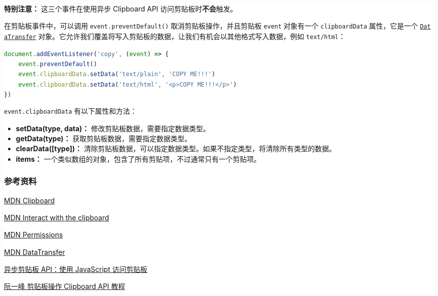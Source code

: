 **特别注意：** 这三个事件在使用异步 Clipboard  API 访问剪贴板时**不会**触发。

在剪贴板事件中，可以调用 `event.preventDefault()` 取消剪贴板操作，并且剪贴板 `event` 对象有一个 `clipboardData` 属性，它是一个 [`DataTransfer`](https://developer.mozilla.org/en-US/docs/Web/API/DataTransfer) 对象。它允许我们覆盖将写入剪贴板的数据，让我们有机会以其他格式写入数据，例如 `text/html`：

```javascript
document.addEventListener('copy', (event) => {
    event.preventDefault()
    event.clipboardData.setData('text/plain', 'COPY ME!!!')
    event.clipboardData.setData('text/html', '<p>COPY ME!!!</p>')
})
```

`event.clipboardData` 有以下属性和方法：

* **setData(type, data)：** 修改剪贴板数据，需要指定数据类型。
* **getData(type)：** 获取剪贴板数据，需要指定数据类型。
* **clearData([type])：** 清除剪贴板数据，可以指定数据类型。如果不指定类型，将清除所有类型的数据。
* **items：** 一个类似数组的对象，包含了所有剪贴项，不过通常只有一个剪贴项。



### 参考资料

[MDN Clipboard](https://developer.mozilla.org/zh-CN/docs/Web/API/Clipboard)

[MDN Interact with the clipboard](https://developer.mozilla.org/zh-CN/docs/Mozilla/Add-ons/WebExtensions/Interact_with_the_clipboard)

[MDN Permissions](https://developer.mozilla.org/en-US/docs/Web/API/Permissions)

[MDN DataTransfer](https://developer.mozilla.org/en-US/docs/Web/API/DataTransfer)

[异步剪贴板 API：使用 JavaScript 访问剪贴板](https://arnellebalane.com/blog/async-clipboard-api/)

[阮一峰 剪贴板操作 Clipboard API 教程](https://www.ruanyifeng.com/blog/2021/01/clipboard-api.html)